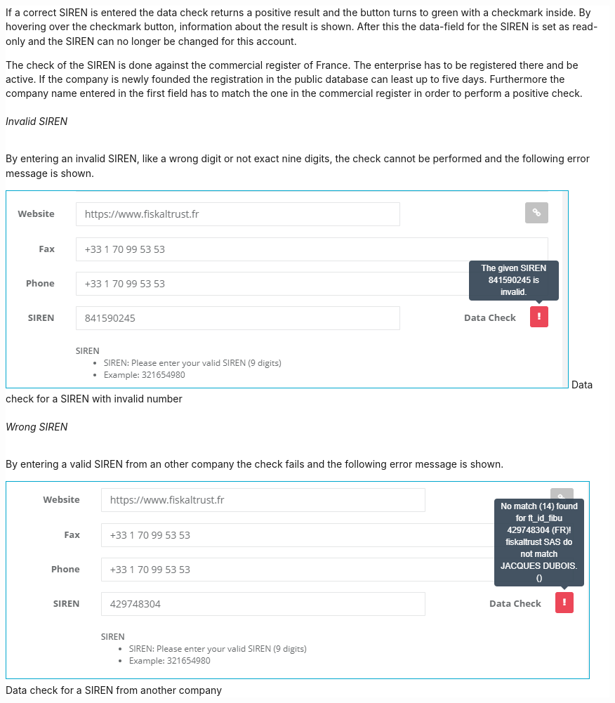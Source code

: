 If a correct SIREN is entered the data check returns a positive result and the button turns to green with a checkmark inside. By hovering over the checkmark button, information about the result is shown. After this the data-field for the SIREN is set as read-only and the SIREN can no longer be changed for this account.

The check of the SIREN is done against the commercial register of France. The enterprise has to be registered there and be active. If the company is newly founded the registration in the public database can least up to five days. Furthermore the company name entered in the first field has to match the one in the commercial register in order to perform a positive check.

###### Invalid SIREN

By entering an invalid SIREN, like a wrong digit or not exact nine digits, the check cannot be performed and the following error message is shown.

![data check for a SIREN with invalid number](images/AccountProfile/Edit-SIREN-Data-Check-invalid.png)
Data check for a SIREN with invalid number

###### Wrong SIREN

By entering a valid SIREN from an other company the check fails and the following error message is shown.

![data check for a SIREN from another company](images/AccountProfile/Edit-SIREN-Data-Check-wrong-company.png)
Data check for a SIREN from another company
